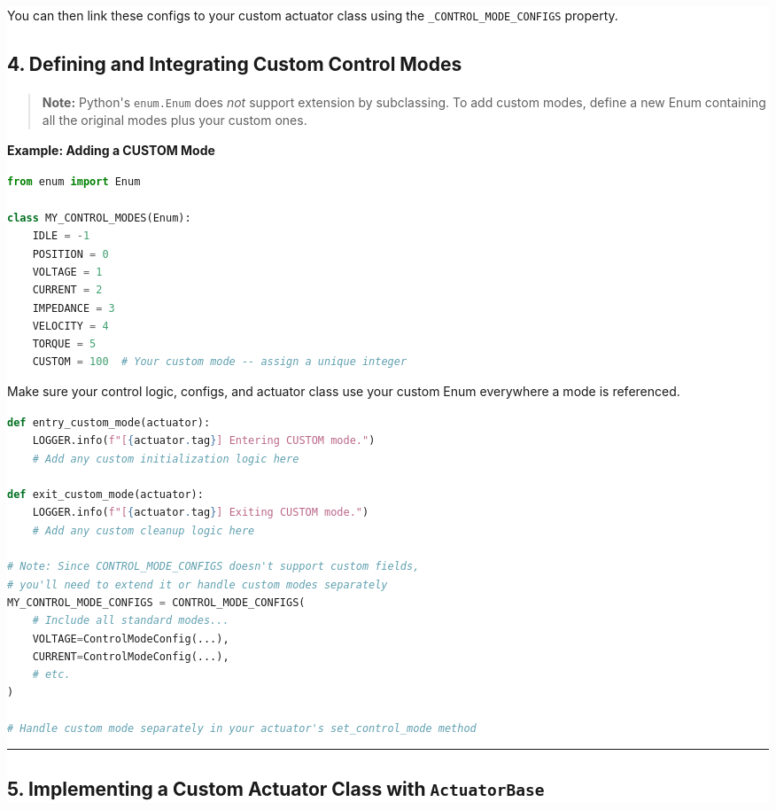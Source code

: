 You can then link these configs to your custom actuator class using the `_CONTROL_MODE_CONFIGS` property.

## 4. Defining and Integrating Custom Control Modes

> **Note:** Python's `enum.Enum` does _not_ support extension by subclassing.
> To add custom modes, define a new Enum containing all the original modes plus your custom ones.

**Example: Adding a CUSTOM Mode**

```python
from enum import Enum

class MY_CONTROL_MODES(Enum):
    IDLE = -1
    POSITION = 0
    VOLTAGE = 1
    CURRENT = 2
    IMPEDANCE = 3
    VELOCITY = 4
    TORQUE = 5
    CUSTOM = 100  # Your custom mode -- assign a unique integer
```

Make sure your control logic, configs, and actuator class use your custom Enum everywhere a mode is referenced.

```python
def entry_custom_mode(actuator):
    LOGGER.info(f"[{actuator.tag}] Entering CUSTOM mode.")
    # Add any custom initialization logic here

def exit_custom_mode(actuator):
    LOGGER.info(f"[{actuator.tag}] Exiting CUSTOM mode.")
    # Add any custom cleanup logic here

# Note: Since CONTROL_MODE_CONFIGS doesn't support custom fields,
# you'll need to extend it or handle custom modes separately
MY_CONTROL_MODE_CONFIGS = CONTROL_MODE_CONFIGS(
    # Include all standard modes...
    VOLTAGE=ControlModeConfig(...),
    CURRENT=ControlModeConfig(...),
    # etc.
)

# Handle custom mode separately in your actuator's set_control_mode method
```

---

## 5. Implementing a Custom Actuator Class with `ActuatorBase`
